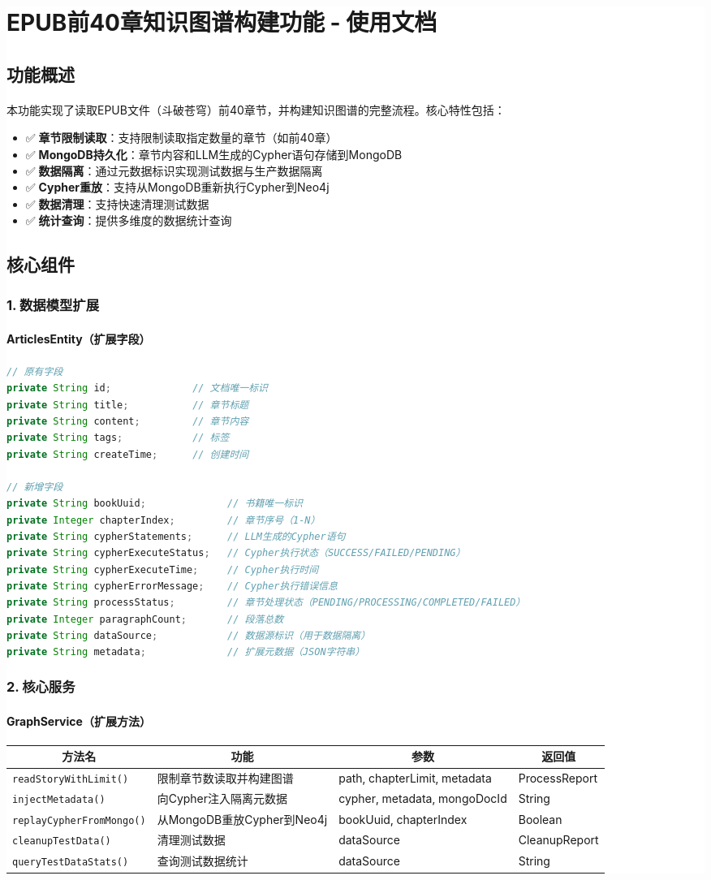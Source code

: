# EPUB前40章知识图谱构建功能 - 使用文档

## 功能概述

本功能实现了读取EPUB文件（斗破苍穹）前40章节，并构建知识图谱的完整流程。核心特性包括：

- ✅ **章节限制读取**：支持限制读取指定数量的章节（如前40章）
- ✅ **MongoDB持久化**：章节内容和LLM生成的Cypher语句存储到MongoDB
- ✅ **数据隔离**：通过元数据标识实现测试数据与生产数据隔离
- ✅ **Cypher重放**：支持从MongoDB重新执行Cypher到Neo4j
- ✅ **数据清理**：支持快速清理测试数据
- ✅ **统计查询**：提供多维度的数据统计查询

## 核心组件

### 1. 数据模型扩展

#### ArticlesEntity（扩展字段）

```java
// 原有字段
private String id;              // 文档唯一标识
private String title;           // 章节标题
private String content;         // 章节内容
private String tags;            // 标签
private String createTime;      // 创建时间

// 新增字段
private String bookUuid;              // 书籍唯一标识
private Integer chapterIndex;         // 章节序号（1-N）
private String cypherStatements;      // LLM生成的Cypher语句
private String cypherExecuteStatus;   // Cypher执行状态（SUCCESS/FAILED/PENDING）
private String cypherExecuteTime;     // Cypher执行时间
private String cypherErrorMessage;    // Cypher执行错误信息
private String processStatus;         // 章节处理状态（PENDING/PROCESSING/COMPLETED/FAILED）
private Integer paragraphCount;       // 段落总数
private String dataSource;            // 数据源标识（用于数据隔离）
private String metadata;              // 扩展元数据（JSON字符串）
```

### 2. 核心服务

#### GraphService（扩展方法）

| 方法名 | 功能 | 参数 | 返回值 |
|--------|------|------|--------|
| `readStoryWithLimit()` | 限制章节数读取并构建图谱 | path, chapterLimit, metadata | ProcessReport |
| `injectMetadata()` | 向Cypher注入隔离元数据 | cypher, metadata, mongoDocId | String |
| `replayCypherFromMongo()` | 从MongoDB重放Cypher到Neo4j | bookUuid, chapterIndex | Boolean |
| `cleanupTestData()` | 清理测试数据 | dataSource | CleanupReport |
| `queryTestDataStats()` | 查询测试数据统计 | dataSource | String |
